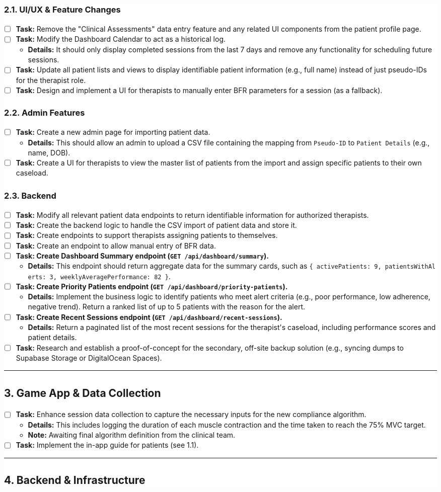 ### 2.1. UI/UX & Feature Changes
-   [ ] **Task:** Remove the "Clinical Assessments" data entry feature and any related UI components from the patient profile page.
-   [ ] **Task:** Modify the Dashboard Calendar to act as a historical log.
    -   **Details:** It should only display completed sessions from the last 7 days and remove any functionality for scheduling future sessions.
-   [ ] **Task:** Update all patient lists and views to display identifiable patient information (e.g., full name) instead of just pseudo-IDs for the therapist role.
-   [ ] **Task:** Design and implement a UI for therapists to manually enter BFR parameters for a session (as a fallback).

### 2.2. Admin Features
-   [ ] **Task:** Create a new admin page for importing patient data.
    -   **Details:** This should allow an admin to upload a CSV file containing the mapping from `Pseudo-ID` to `Patient Details` (e.g., name, DOB).
-   [ ] **Task:** Create a UI for therapists to view the master list of patients from the import and assign specific patients to their own caseload.

### 2.3. Backend
-   [ ] **Task:** Modify all relevant patient data endpoints to return identifiable information for authorized therapists.
-   [ ] **Task:** Create the backend logic to handle the CSV import of patient data and store it.
-   [ ] **Task:** Create endpoints to support therapists assigning patients to themselves.
-   [ ] **Task:** Create an endpoint to allow manual entry of BFR data.
-   [ ] **Task: Create Dashboard Summary endpoint (`GET /api/dashboard/summary`).**
    -   **Details:** This endpoint should return aggregate data for the summary cards, such as `{ activePatients: 9, patientsWithAlerts: 3, weeklyAveragePerformance: 82 }`.
-   [ ] **Task: Create Priority Patients endpoint (`GET /api/dashboard/priority-patients`).**
    -   **Details:** Implement the business logic to identify patients who meet alert criteria (e.g., poor performance, low adherence, negative trend). Return a ranked list of up to 5 patients with the reason for the alert.
-   [ ] **Task: Create Recent Sessions endpoint (`GET /api/dashboard/recent-sessions`).**
    -   **Details:** Return a paginated list of the most recent sessions for the therapist's caseload, including performance scores and patient details.
-   [ ] **Task:** Research and establish a proof-of-concept for the secondary, off-site backup solution (e.g., syncing dumps to Supabase Storage or DigitalOcean Spaces).

---

## 3. Game App & Data Collection

-   [ ] **Task:** Enhance session data collection to capture the necessary inputs for the new compliance algorithm.
    -   **Details:** This includes logging the duration of each muscle contraction and the time taken to reach the 75% MVC target.
    -   **Note:** Awaiting final algorithm definition from the clinical team.
-   [ ] **Task:** Implement the in-app guide for patients (see 1.1).

---

## 4. Backend & Infrastructure
